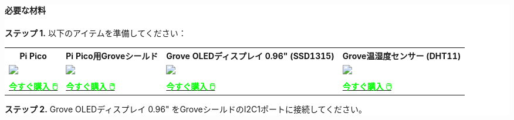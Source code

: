 #### 必要な材料


**ステップ 1.** 以下のアイテムを準備してください：

<div class="table-center">
	<table align="center" style={{width: 950, height: "auto", overflowX: 'scroll', textAlign: 'left',}}>
    <tr>
        <th>Pi Pico</th>
        <th>Pi Pico用Groveシールド</th>
        <th>Grove OLEDディスプレイ 0.96" (SSD1315)</th>
        <th>Grove温湿度センサー (DHT11)</th>
    </tr>
    <tr>
        <td><div style={{textAlign:'center'}}><img src="https://files.seeedstudio.com/wiki/Grove_Shield_for_Pi_Pico_V1.0/Picoboard1.jpg" style={{width:250, height:'auto'}}/></div></td>
        <td><div style={{textAlign:'center'}}><img src="https://files.seeedstudio.com/wiki/Grove_Shield_for_Pi_Pico_V1.0/picobaseshield.png" style={{width:250, height:'auto'}}/></div></td>
        <td><div style={{textAlign:'center'}}><img src="https://files.seeedstudio.com/wiki/Grove-OLED-Display-0.96-SSD1315-/img/Grove-OLED-Displey-0.96-SSD1315-thumbnail.jpg" style={{width:250, height:'auto'}}/></div></td>
        <td><div style={{textAlign:'center'}}><img src="https://files.seeedstudio.com/wiki/Grove-TemperatureAndHumidity_Sensor/img/list.jpg" style={{width:250, height:'auto'}}/></div></td>
    </tr>
    <tr>
        <td><div class="get_one_now_container" style={{textAlign: 'center'}}>
				<a class="get_one_now_item" href="https://www.seeedstudio.com/Raspberry-Pi-Pico-p-4832.html" target="_blank">
				<strong><span><font color={'FFFFFF'} size={"4"}> 今すぐ購入 🖱️</font></span></strong>
				</a>
			</div></td>
            <td><div class="get_one_now_container" style={{textAlign: 'center'}}>
				<a class="get_one_now_item" href="https://www.seeedstudio.com/Grove-Shield-for-Pi-Pico-v1-0-p-4846.html" target="_blank">
				<strong><span><font color={'FFFFFF'} size={"4"}> 今すぐ購入 🖱️</font></span></strong>
				</a>
			</div></td>
            <td><div class="get_one_now_container" style={{textAlign: 'center'}}>
				<a class="get_one_now_item" href="https://www.seeedstudio.com/Grove-OLED-Display-0-96-SSD1315-p-4294.html" target="_blank">
				<strong><span><font color={'FFFFFF'} size={"4"}> 今すぐ購入 🖱️</font></span></strong>
				</a>
			</div></td>
            <td><div class="get_one_now_container" style={{textAlign: 'center'}}>
				<a class="get_one_now_item" href="https://www.seeedstudio.com/Grove-Temperature-Humidity-Sensor-DHT11.html" target="_blank">
				<strong><span><font color={'FFFFFF'} size={"4"}> 今すぐ購入 🖱️</font></span></strong>
				</a>
			</div></td>
    </tr>
    </table>
</div>

**ステップ 2.** Grove OLEDディスプレイ 0.96" をGroveシールドのI2C1ポートに接続してください。
